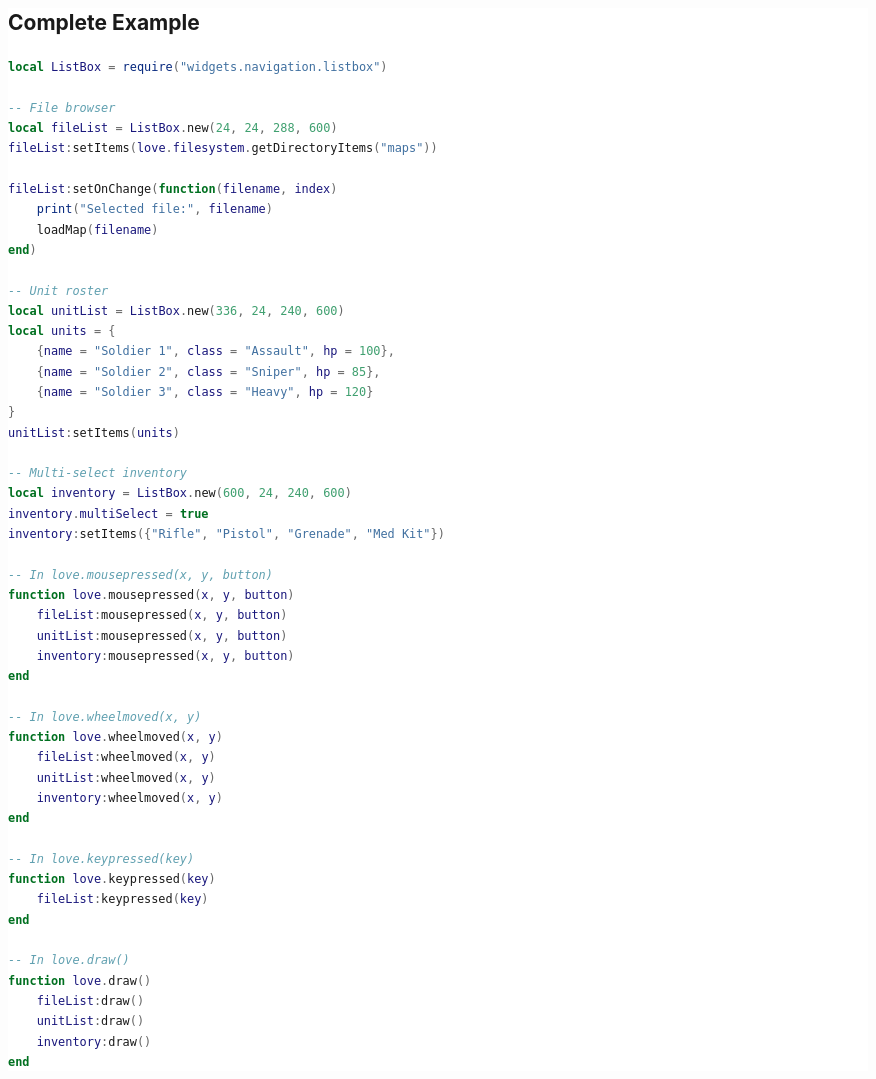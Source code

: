## Complete Example

```lua
local ListBox = require("widgets.navigation.listbox")

-- File browser
local fileList = ListBox.new(24, 24, 288, 600)
fileList:setItems(love.filesystem.getDirectoryItems("maps"))

fileList:setOnChange(function(filename, index)
    print("Selected file:", filename)
    loadMap(filename)
end)

-- Unit roster
local unitList = ListBox.new(336, 24, 240, 600)
local units = {
    {name = "Soldier 1", class = "Assault", hp = 100},
    {name = "Soldier 2", class = "Sniper", hp = 85},
    {name = "Soldier 3", class = "Heavy", hp = 120}
}
unitList:setItems(units)

-- Multi-select inventory
local inventory = ListBox.new(600, 24, 240, 600)
inventory.multiSelect = true
inventory:setItems({"Rifle", "Pistol", "Grenade", "Med Kit"})

-- In love.mousepressed(x, y, button)
function love.mousepressed(x, y, button)
    fileList:mousepressed(x, y, button)
    unitList:mousepressed(x, y, button)
    inventory:mousepressed(x, y, button)
end

-- In love.wheelmoved(x, y)
function love.wheelmoved(x, y)
    fileList:wheelmoved(x, y)
    unitList:wheelmoved(x, y)
    inventory:wheelmoved(x, y)
end

-- In love.keypressed(key)
function love.keypressed(key)
    fileList:keypressed(key)
end

-- In love.draw()
function love.draw()
    fileList:draw()
    unitList:draw()
    inventory:draw()
end
```
